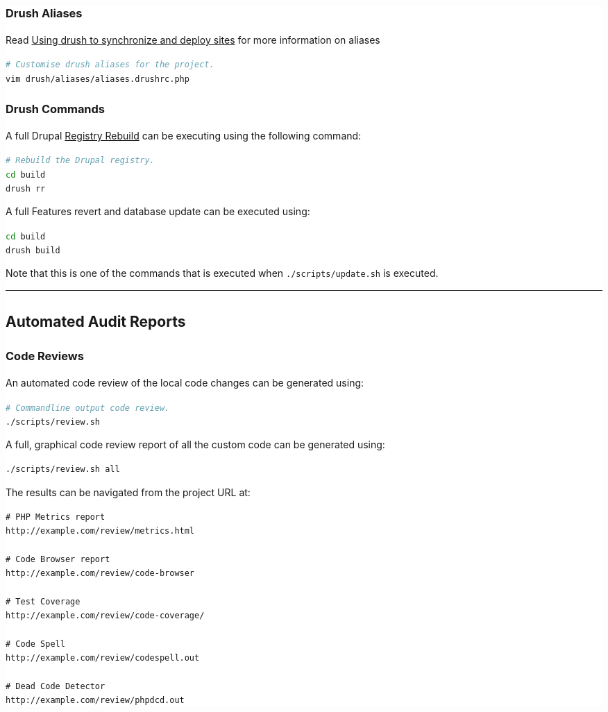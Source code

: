 ### Drush Aliases
Read [Using drush to synchronize and deploy sites](https://www.drupal.org/node/670460) for more information on aliases

```bash
# Customise drush aliases for the project.
vim drush/aliases/aliases.drushrc.php
```

### Drush Commands
A full Drupal [Registry Rebuild](https://www.drupal.org/project/registry_rebuild) can be executing using the following command:

```bash
# Rebuild the Drupal registry.
cd build
drush rr
```

A full Features revert and database update can be executed using:

```bash
cd build
drush build
```

Note that this is one of the commands that is executed when `./scripts/update.sh` is executed.

* * *

## Automated Audit Reports

### Code Reviews
An automated code review of the local code changes can be generated using:

```bash
# Commandline output code review.
./scripts/review.sh
```

A full, graphical code review report of all the custom code can be generated using:

```bash
./scripts/review.sh all
```

The results can be navigated from the project URL at:

```
# PHP Metrics report
http://example.com/review/metrics.html

# Code Browser report
http://example.com/review/code-browser

# Test Coverage
http://example.com/review/code-coverage/

# Code Spell
http://example.com/review/codespell.out

# Dead Code Detector
http://example.com/review/phpdcd.out
```
